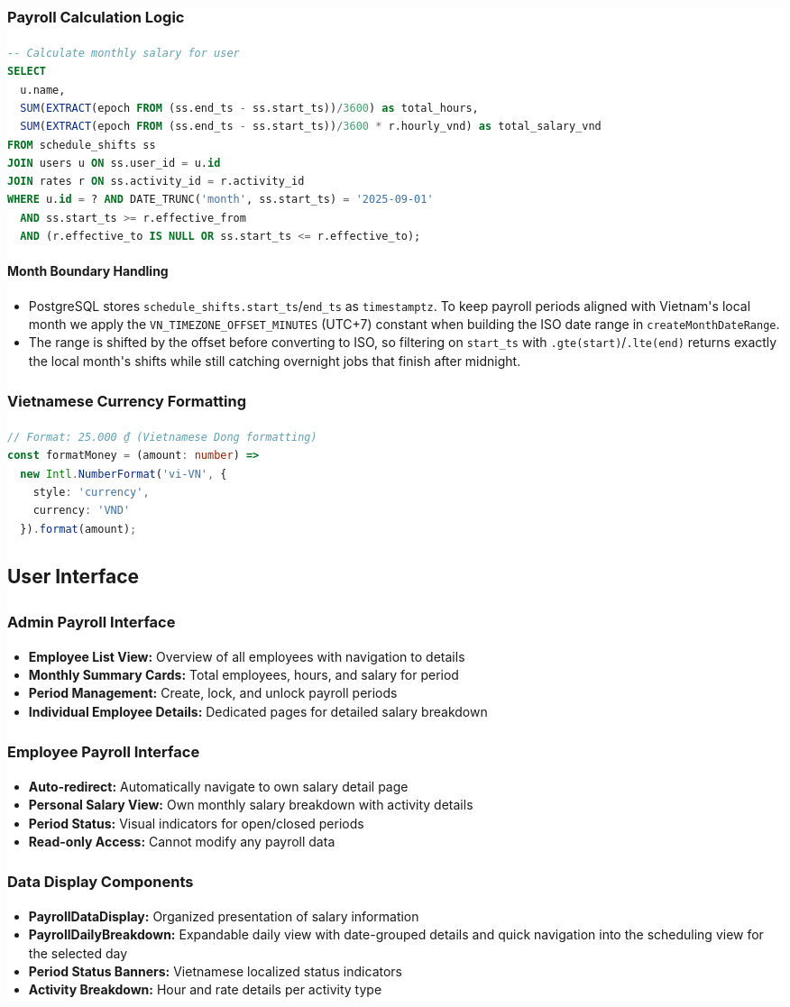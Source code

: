 ### Payroll Calculation Logic
```sql
-- Calculate monthly salary for user
SELECT
  u.name,
  SUM(EXTRACT(epoch FROM (ss.end_ts - ss.start_ts))/3600) as total_hours,
  SUM(EXTRACT(epoch FROM (ss.end_ts - ss.start_ts))/3600 * r.hourly_vnd) as total_salary_vnd
FROM schedule_shifts ss
JOIN users u ON ss.user_id = u.id
JOIN rates r ON ss.activity_id = r.activity_id
WHERE u.id = ? AND DATE_TRUNC('month', ss.start_ts) = '2025-09-01'
  AND ss.start_ts >= r.effective_from
  AND (r.effective_to IS NULL OR ss.start_ts <= r.effective_to);
```

#### Month Boundary Handling
- PostgreSQL stores `schedule_shifts.start_ts`/`end_ts` as `timestamptz`. To keep payroll periods aligned with Vietnam's local month we apply the `VN_TIMEZONE_OFFSET_MINUTES` (UTC+7) constant when building the ISO date range in `createMonthDateRange`.
- The range is shifted by the offset before converting to ISO, so filtering on `start_ts` with `.gte(start)`/`.lte(end)` returns exactly the local month's shifts while still catching overnight jobs that finish after midnight.

### Vietnamese Currency Formatting
```typescript
// Format: 25.000 ₫ (Vietnamese Dong formatting)
const formatMoney = (amount: number) =>
  new Intl.NumberFormat('vi-VN', {
    style: 'currency',
    currency: 'VND'
  }).format(amount);
```

## User Interface

### Admin Payroll Interface
- **Employee List View:** Overview of all employees with navigation to details
- **Monthly Summary Cards:** Total employees, hours, and salary for period
- **Period Management:** Create, lock, and unlock payroll periods
- **Individual Employee Details:** Dedicated pages for detailed salary breakdown

### Employee Payroll Interface
- **Auto-redirect:** Automatically navigate to own salary detail page
- **Personal Salary View:** Own monthly salary breakdown with activity details
- **Period Status:** Visual indicators for open/closed periods
- **Read-only Access:** Cannot modify any payroll data

### Data Display Components
- **PayrollDataDisplay:** Organized presentation of salary information
- **PayrollDailyBreakdown:** Expandable daily view with date-grouped details and quick navigation into the scheduling view for the selected day
- **Period Status Banners:** Vietnamese localized status indicators
- **Activity Breakdown:** Hour and rate details per activity type
